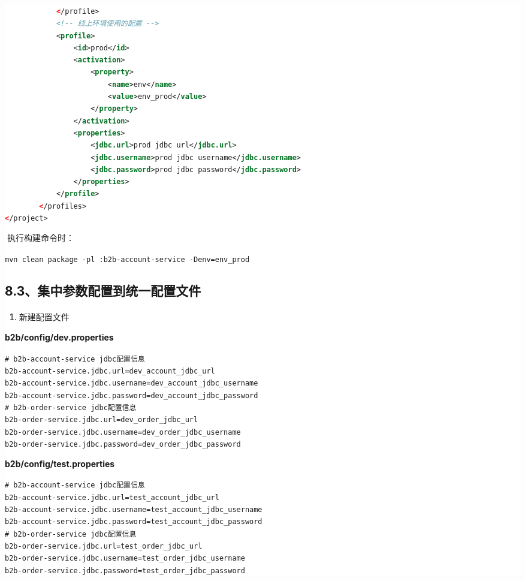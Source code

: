 ```xml
            </profile>
            <!-- 线上环境使用的配置 -->
            <profile>
                <id>prod</id>
                <activation>
                    <property>
                        <name>env</name>
                        <value>env_prod</value>
                    </property>
                </activation>
                <properties>
                    <jdbc.url>prod jdbc url</jdbc.url>
                    <jdbc.username>prod jdbc username</jdbc.username>
                    <jdbc.password>prod jdbc password</jdbc.password>
                </properties>
            </profile>
        </profiles>
</project>
```

​	执行构建命令时：

```shell
mvn clean package -pl :b2b-account-service -Denv=env_prod  
```

## 8.3、集中参数配置到统一配置文件

1. 新建配置文件

**b2b/config/dev.properties**

```properties
# b2b-account-service jdbc配置信息
b2b-account-service.jdbc.url=dev_account_jdbc_url
b2b-account-service.jdbc.username=dev_account_jdbc_username
b2b-account-service.jdbc.password=dev_account_jdbc_password
# b2b-order-service jdbc配置信息
b2b-order-service.jdbc.url=dev_order_jdbc_url
b2b-order-service.jdbc.username=dev_order_jdbc_username
b2b-order-service.jdbc.password=dev_order_jdbc_password
```

**b2b/config/test.properties**

```properties
# b2b-account-service jdbc配置信息
b2b-account-service.jdbc.url=test_account_jdbc_url
b2b-account-service.jdbc.username=test_account_jdbc_username
b2b-account-service.jdbc.password=test_account_jdbc_password
# b2b-order-service jdbc配置信息
b2b-order-service.jdbc.url=test_order_jdbc_url
b2b-order-service.jdbc.username=test_order_jdbc_username
b2b-order-service.jdbc.password=test_order_jdbc_password
```
